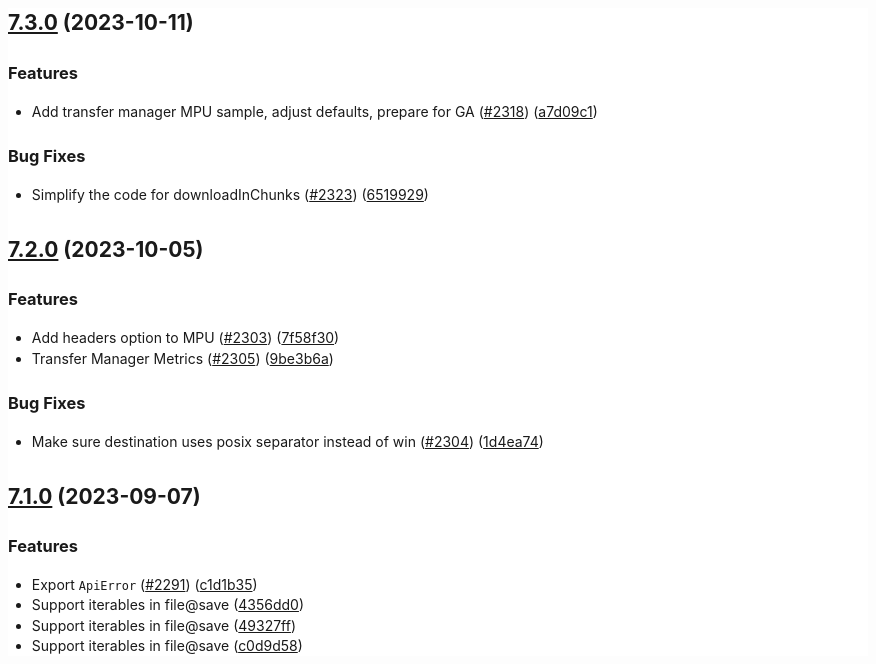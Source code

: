 ## [7.3.0](https://github.com/googleapis/nodejs-storage/compare/v7.2.0...v7.3.0) (2023-10-11)


### Features

* Add transfer manager MPU sample, adjust defaults, prepare for GA ([#2318](https://github.com/googleapis/nodejs-storage/issues/2318)) ([a7d09c1](https://github.com/googleapis/nodejs-storage/commit/a7d09c16aa7f732db089c55d2692ce5fd88c52f3))


### Bug Fixes

* Simplify the code for downloadInChunks ([#2323](https://github.com/googleapis/nodejs-storage/issues/2323)) ([6519929](https://github.com/googleapis/nodejs-storage/commit/6519929153e0006b61d205860de93c9e64b99d81))

## [7.2.0](https://github.com/googleapis/nodejs-storage/compare/v7.1.0...v7.2.0) (2023-10-05)


### Features

* Add headers option to MPU ([#2303](https://github.com/googleapis/nodejs-storage/issues/2303)) ([7f58f30](https://github.com/googleapis/nodejs-storage/commit/7f58f30588735d129fda0503e1daec5f605f8447))
* Transfer Manager Metrics ([#2305](https://github.com/googleapis/nodejs-storage/issues/2305)) ([9be3b6a](https://github.com/googleapis/nodejs-storage/commit/9be3b6a97d9c4685d3c01a6d44e618087be54ea1))


### Bug Fixes

* Make sure destination uses posix separator instead of win ([#2304](https://github.com/googleapis/nodejs-storage/issues/2304)) ([1d4ea74](https://github.com/googleapis/nodejs-storage/commit/1d4ea74a3cc441dfccc47893f0318234f213921b))

## [7.1.0](https://github.com/googleapis/nodejs-storage/compare/v7.0.1...v7.1.0) (2023-09-07)


### Features

* Export `ApiError` ([#2291](https://github.com/googleapis/nodejs-storage/issues/2291)) ([c1d1b35](https://github.com/googleapis/nodejs-storage/commit/c1d1b3505b1c6b0306f632a48cbd7d774b2b94d0))
* Support iterables in file@save ([4356dd0](https://github.com/googleapis/nodejs-storage/commit/4356dd0e6bea5241c4cacd1a58697a332ccf4784))
* Support iterables in file@save ([49327ff](https://github.com/googleapis/nodejs-storage/commit/49327ff576b2367d9efdff2f82a515b0538ee471))
* Support iterables in file@save ([c0d9d58](https://github.com/googleapis/nodejs-storage/commit/c0d9d58b56a9a3485b6c0e5eb92411bb094f7bcb))
